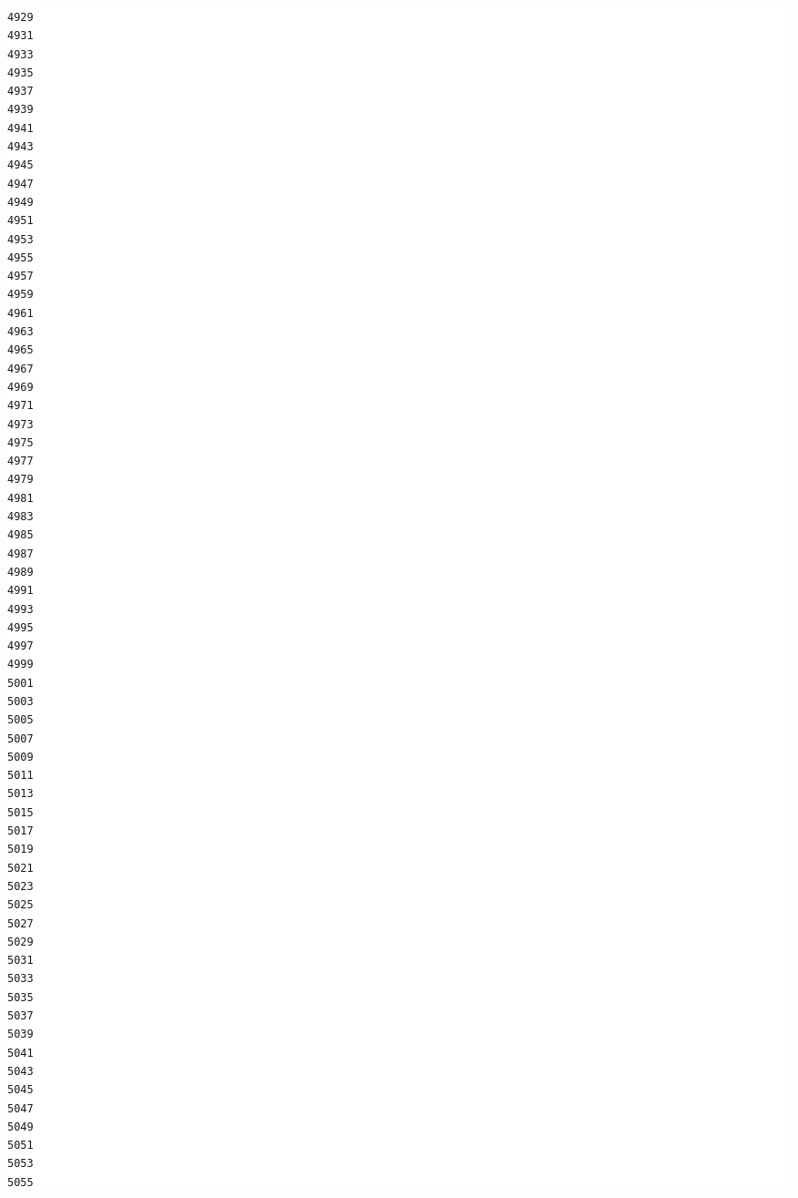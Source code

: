     4929
    4931
    4933
    4935
    4937
    4939
    4941
    4943
    4945
    4947
    4949
    4951
    4953
    4955
    4957
    4959
    4961
    4963
    4965
    4967
    4969
    4971
    4973
    4975
    4977
    4979
    4981
    4983
    4985
    4987
    4989
    4991
    4993
    4995
    4997
    4999
    5001
    5003
    5005
    5007
    5009
    5011
    5013
    5015
    5017
    5019
    5021
    5023
    5025
    5027
    5029
    5031
    5033
    5035
    5037
    5039
    5041
    5043
    5045
    5047
    5049
    5051
    5053
    5055